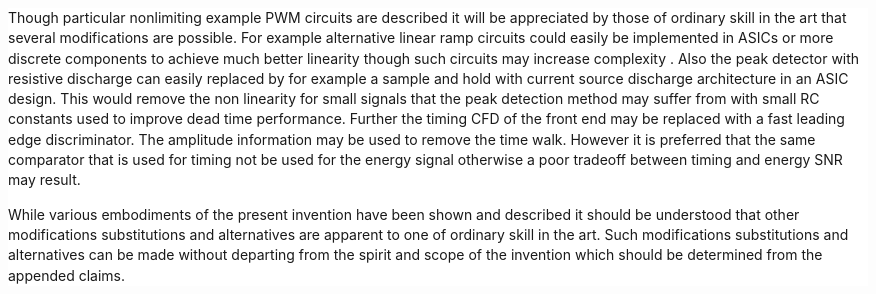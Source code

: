 Though particular nonlimiting example PWM circuits are described it will be appreciated by those of ordinary skill in the art that several modifications are possible. For example alternative linear ramp circuits could easily be implemented in ASICs or more discrete components to achieve much better linearity though such circuits may increase complexity . Also the peak detector with resistive discharge can easily replaced by for example a sample and hold with current source discharge architecture in an ASIC design. This would remove the non linearity for small signals that the peak detection method may suffer from with small RC constants used to improve dead time performance. Further the timing CFD of the front end may be replaced with a fast leading edge discriminator. The amplitude information may be used to remove the time walk. However it is preferred that the same comparator that is used for timing not be used for the energy signal otherwise a poor tradeoff between timing and energy SNR may result.

While various embodiments of the present invention have been shown and described it should be understood that other modifications substitutions and alternatives are apparent to one of ordinary skill in the art. Such modifications substitutions and alternatives can be made without departing from the spirit and scope of the invention which should be determined from the appended claims.

